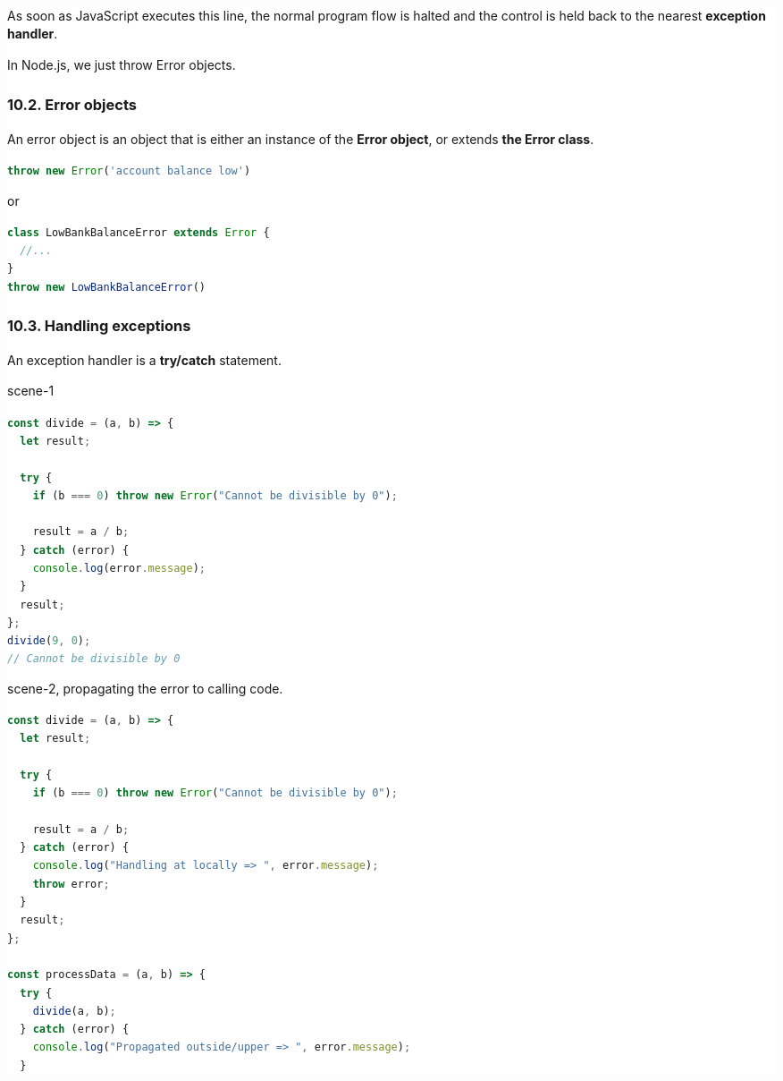 As soon as JavaScript executes this line, the normal program flow is halted and the control is held back to the nearest **exception handler**.

In Node.js, we just throw Error objects.

### 10.2. Error objects

An error object is an object that is either an instance of the **Error object**, or extends **the Error class**.

```js
throw new Error('account balance low')
```

or

```js
class LowBankBalanceError extends Error {
  //...
}
throw new LowBankBalanceError()
```

### 10.3. Handling exceptions

An exception handler is a **try/catch** statement.

scene-1

```js
const divide = (a, b) => {
  let result;

  try {
    if (b === 0) throw new Error("Cannot be divisible by 0");

    result = a / b;
  } catch (error) {
    console.log(error.message);
  }
  result;
};
divide(9, 0);
// Cannot be divisible by 0
```

scene-2, propagating the error to calling code.

```js
const divide = (a, b) => {
  let result;

  try {
    if (b === 0) throw new Error("Cannot be divisible by 0");

    result = a / b;
  } catch (error) {
    console.log("Handling at locally => ", error.message);
    throw error;
  }
  result;
};

const processData = (a, b) => {
  try {
    divide(a, b);
  } catch (error) {
    console.log("Propagated outside/upper => ", error.message);
  }
```